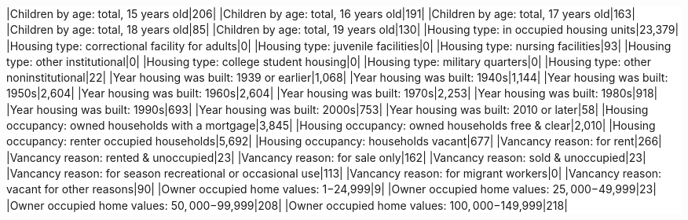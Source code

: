 |Children by age: total, 15 years old|206|
|Children by age: total, 16 years old|191|
|Children by age: total, 17 years old|163|
|Children by age: total, 18 years old|85|
|Children by age: total, 19 years old|130|
|Housing type: in occupied housing units|23,379|
|Housing type: correctional facility for adults|0|
|Housing type: juvenile facilities|0|
|Housing type: nursing facilities|93|
|Housing type: other institutional|0|
|Housing type: college student housing|0|
|Housing type: military quarters|0|
|Housing type: other noninstitutional|22|
|Year housing was built: 1939 or earlier|1,068|
|Year housing was built: 1940s|1,144|
|Year housing was built: 1950s|2,604|
|Year housing was built: 1960s|2,604|
|Year housing was built: 1970s|2,253|
|Year housing was built: 1980s|918|
|Year housing was built: 1990s|693|
|Year housing was built: 2000s|753|
|Year housing was built: 2010 or later|58|
|Housing occupancy: owned households with a mortgage|3,845|
|Housing occupancy: owned households free & clear|2,010|
|Housing occupancy: renter occupied households|5,692|
|Housing occupancy: households vacant|677|
|Vancancy reason: for rent|266|
|Vancancy reason: rented & unoccupied|23|
|Vancancy reason: for sale only|162|
|Vancancy reason: sold & unoccupied|23|
|Vancancy reason: for season recreational or occasional use|113|
|Vancancy reason: for migrant workers|0|
|Vancancy reason: vacant for other reasons|90|
|Owner occupied home values: $1-$24,999|9|
|Owner occupied home values: $25,000-$49,999|23|
|Owner occupied home values: $50,000-$99,999|208|
|Owner occupied home values: $100,000-$149,999|218|